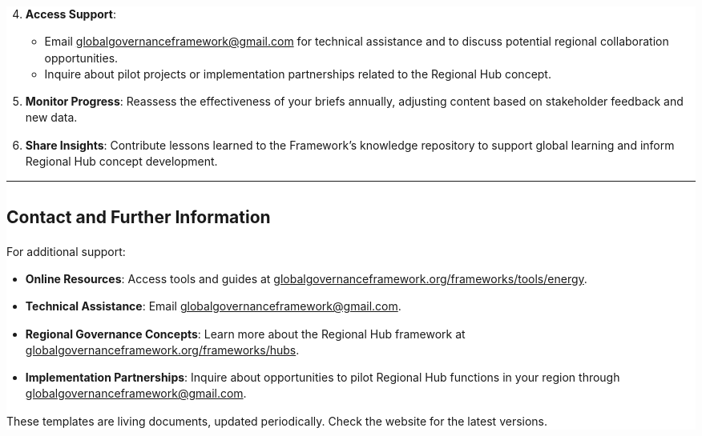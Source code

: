 4. **Access Support**:
   - Email [globalgovernanceframework@gmail.com](mailto:globalgovernanceframework@gmail.com) for technical assistance and to discuss potential regional collaboration opportunities.
   - Inquire about pilot projects or implementation partnerships related to the Regional Hub concept.

5. **Monitor Progress**: Reassess the effectiveness of your briefs annually, adjusting content based on stakeholder feedback and new data.

6. **Share Insights**: Contribute lessons learned to the Framework’s knowledge repository to support global learning and inform Regional Hub concept development.

---

## Contact and Further Information

For additional support:

- **Online Resources**: Access tools and guides at [globalgovernanceframework.org/frameworks/tools/energy](https://globalgovernanceframework.org/frameworks/tools/energy).

- **Technical Assistance**: Email [globalgovernanceframework@gmail.com](mailto:globalgovernanceframework@gmail.com).

- **Regional Governance Concepts**: Learn more about the Regional Hub framework at [globalgovernanceframework.org/frameworks/hubs](https://globalgovernanceframework.org/frameworks/hubs).

- **Implementation Partnerships**: Inquire about opportunities to pilot Regional Hub functions in your region through [globalgovernanceframework@gmail.com](mailto:globalgovernanceframework@gmail.com).

These templates are living documents, updated periodically. Check the website for the latest versions.